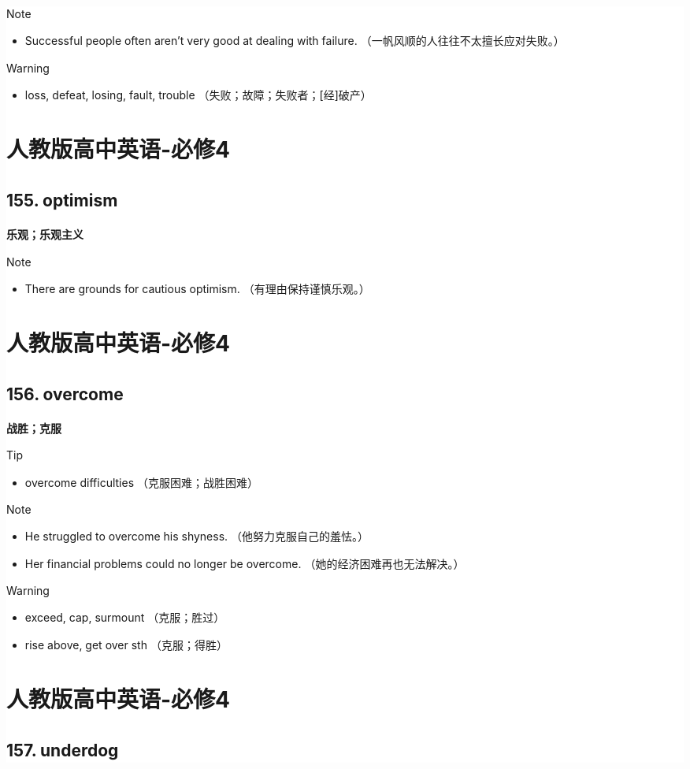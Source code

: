 > [!NOTE]
>
> - Successful people often aren’t very good at dealing with failure. （一帆风顺的人往往不太擅长应对失败。）
>

> [!WARNING]
>
> - loss, defeat, losing, fault, trouble （失败；故障；失败者；[经]破产）
>

# 人教版高中英语-必修4

## 155. optimism

**乐观；乐观主义**

> [!NOTE]
>
> - There are grounds for cautious optimism. （有理由保持谨慎乐观。）
>

# 人教版高中英语-必修4

## 156. overcome

**战胜；克服**

> [!TIP]
>
> - overcome difficulties （克服困难；战胜困难）
>

> [!NOTE]
>
> - He struggled to overcome his shyness. （他努力克服自己的羞怯。）
>
> - Her financial problems could no longer be overcome. （她的经济困难再也无法解决。）
>

> [!WARNING]
>
> - exceed, cap, surmount （克服；胜过）
>
> - rise above, get over sth （克服；得胜）
>

# 人教版高中英语-必修4

## 157. underdog
